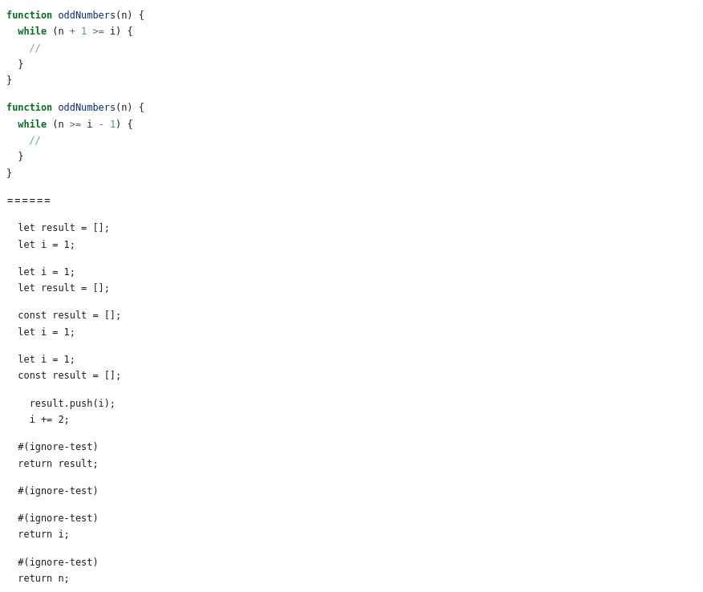 ```js
function oddNumbers(n) {
  while (n + 1 >= i) {
    //
  }
}
```

```js
function oddNumbers(n) {
  while (n >= i - 1) {
    //
  }
}
```

======

```initial
  let result = [];
  let i = 1;
```

```initial
  let i = 1;
  let result = [];
```

```initial
  const result = [];
  let i = 1;
```

```initial
  let i = 1;
  const result = [];
```

```transformation
    result.push(i);
    i += 2;
```

```final
  #(ignore-test)
  return result;
```

```final
  #(ignore-test)
```

```final
  #(ignore-test)
  return i;
```

```final
  #(ignore-test)
  return n;
```
